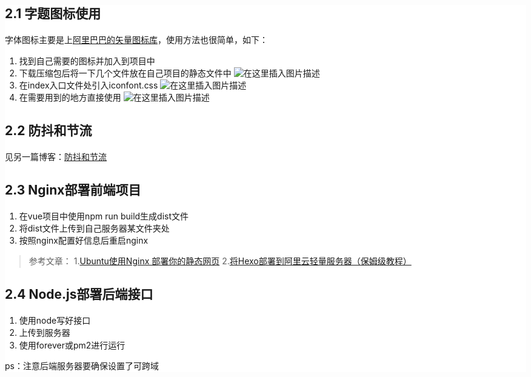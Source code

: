 ## 2.1 字题图标使用
字体图标主要是上[阿里巴巴的矢量图标库](https://www.iconfont.cn/)，使用方法也很简单，如下：
1. 找到自己需要的图标并加入到项目中
2. 下载压缩包后将一下几个文件放在自己项目的静态文件中
![在这里插入图片描述](https://img-blog.csdnimg.cn/20210314171331564.png)
3. 在index入口文件处引入iconfont.css
![在这里插入图片描述](https://img-blog.csdnimg.cn/20210314171518101.png?x-oss-process=image/watermark,type_ZmFuZ3poZW5naGVpdGk,shadow_10,text_aHR0cHM6Ly9ibG9nLmNzZG4ubmV0L3dlaXhpbl80Mzk1MDE0Mg==,size_16,color_FFFFFF,t_70)
4. 在需要用到的地方直接使用
![在这里插入图片描述](https://img-blog.csdnimg.cn/20210314171618980.png?x-oss-process=image/watermark,type_ZmFuZ3poZW5naGVpdGk,shadow_10,text_aHR0cHM6Ly9ibG9nLmNzZG4ubmV0L3dlaXhpbl80Mzk1MDE0Mg==,size_16,color_FFFFFF,t_70)
## 2.2 防抖和节流
见另一篇博客：[防抖和节流](http://blog.wutortoise.cn/2021/02/06/%E9%98%B2%E6%8A%96%E5%92%8C%E8%8A%82%E6%B5%81)
## 2.3 Nginx部署前端项目
1. 在vue项目中使用npm run build生成dist文件
2. 将dist文件上传到自己服务器某文件夹处
3. 按照nginx配置好信息后重启nginx
> 参考文章：
> 1.[Ubuntu使用Nginx 部署你的静态网页](https://www.cnblogs.com/netlock/p/13099139.html)
> 2.[将Hexo部署到阿里云轻量服务器（保姆级教程）](https://hjxlog.com/posts/20191130a1.html)
## 2.4 Node.js部署后端接口
1. 使用node写好接口
2. 上传到服务器
3. 使用forever或pm2进行运行

ps：注意后端服务器要确保设置了可跨域